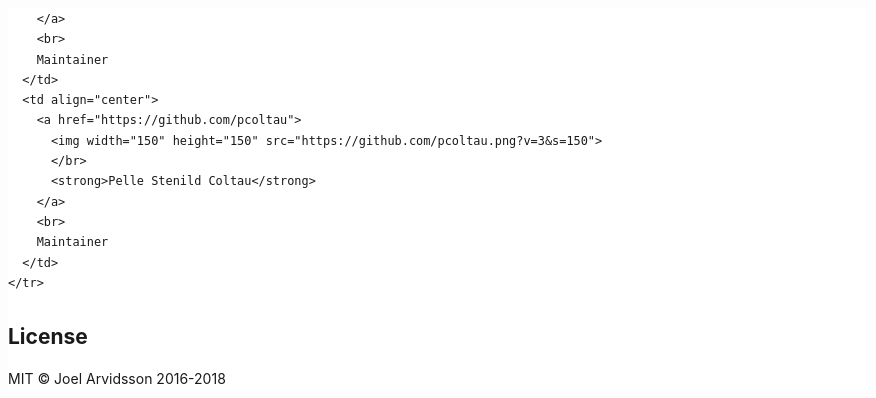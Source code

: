         </a>
        <br>
        Maintainer
      </td>
      <td align="center">
        <a href="https://github.com/pcoltau">
          <img width="150" height="150" src="https://github.com/pcoltau.png?v=3&s=150">
          </br>
          <strong>Pelle Stenild Coltau</strong>
        </a>
        <br>
        Maintainer
      </td>
    </tr>
  <tbody>
</table>

## License

MIT © Joel Arvidsson 2016-2018
